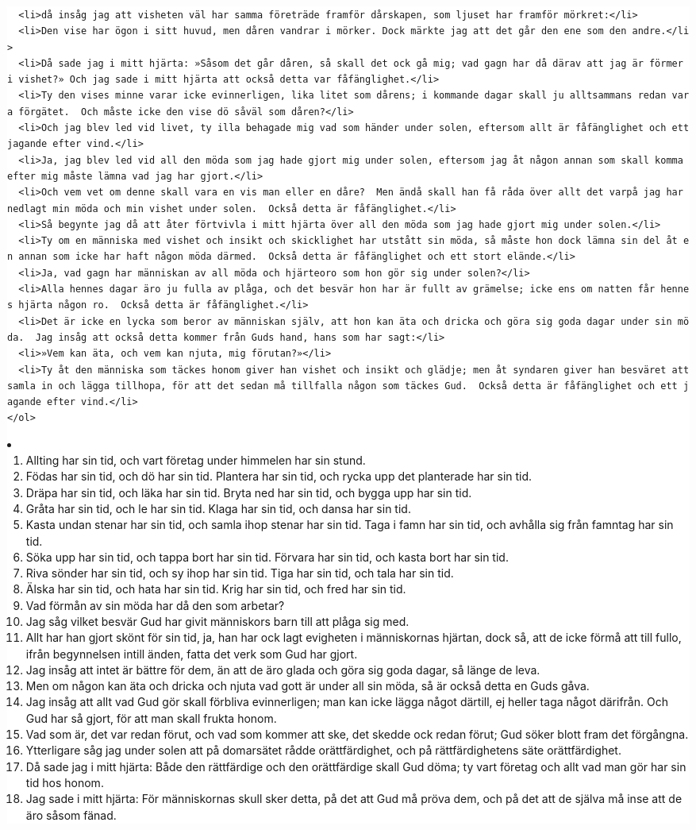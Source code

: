       <li>då insåg jag att visheten väl har samma företräde framför dårskapen, som ljuset har framför mörkret:</li>
      <li>Den vise har ögon i sitt huvud, men dåren vandrar i mörker. Dock märkte jag att det går den ene som den andre.</li>
      <li>Då sade jag i mitt hjärta: »Såsom det går dåren, så skall det ock gå mig; vad gagn har då därav att jag är förmer i vishet?» Och jag sade i mitt hjärta att också detta var fåfänglighet.</li>
      <li>Ty den vises minne varar icke evinnerligen, lika litet som dårens; i kommande dagar skall ju alltsammans redan vara förgätet.  Och måste icke den vise dö såväl som dåren?</li>
      <li>Och jag blev led vid livet, ty illa behagade mig vad som händer under solen, eftersom allt är fåfänglighet och ett jagande efter vind.</li>
      <li>Ja, jag blev led vid all den möda som jag hade gjort mig under solen, eftersom jag åt någon annan som skall komma efter mig måste lämna vad jag har gjort.</li>
      <li>Och vem vet om denne skall vara en vis man eller en dåre?  Men ändå skall han få råda över allt det varpå jag har nedlagt min möda och min vishet under solen.  Också detta är fåfänglighet.</li>
      <li>Så begynte jag då att åter förtvivla i mitt hjärta över all den möda som jag hade gjort mig under solen.</li>
      <li>Ty om en människa med vishet och insikt och skicklighet har utstått sin möda, så måste hon dock lämna sin del åt en annan som icke har haft någon möda därmed.  Också detta är fåfänglighet och ett stort elände.</li>
      <li>Ja, vad gagn har människan av all möda och hjärteoro som hon gör sig under solen?</li>
      <li>Alla hennes dagar äro ju fulla av plåga, och det besvär hon har är fullt av grämelse; icke ens om natten får hennes hjärta någon ro.  Också detta är fåfänglighet.</li>
      <li>Det är icke en lycka som beror av människan själv, att hon kan äta och dricka och göra sig goda dagar under sin möda.  Jag insåg att också detta kommer från Guds hand, hans som har sagt:</li>
      <li>»Vem kan äta, och vem kan njuta, mig förutan?»</li>
      <li>Ty åt den människa som täckes honom giver han vishet och insikt och glädje; men åt syndaren giver han besväret att samla in och lägga tillhopa, för att det sedan må tillfalla någon som täckes Gud.  Också detta är fåfänglighet och ett jagande efter vind.</li>
    </ol>
  </li>
  <li>
    <ol>
      <li>Allting har sin tid, och vart företag under himmelen har sin stund.</li>
      <li>Födas har sin tid, och dö har sin tid.  Plantera har sin tid, och rycka upp det planterade har sin tid.</li>
      <li>Dräpa har sin tid, och läka har sin tid.  Bryta ned har sin tid, och bygga upp har sin tid.</li>
      <li>Gråta har sin tid, och le har sin tid.  Klaga har sin tid, och dansa har sin tid.</li>
      <li>Kasta undan stenar har sin tid, och samla ihop stenar har sin tid.  Taga i famn har sin tid, och avhålla sig från famntag har sin tid.</li>
      <li>Söka upp har sin tid, och tappa bort har sin tid.  Förvara har sin tid, och kasta bort har sin tid.</li>
      <li>Riva sönder har sin tid, och sy ihop har sin tid.  Tiga har sin tid, och tala har sin tid.</li>
      <li>Älska har sin tid, och hata har sin tid.  Krig har sin tid, och fred har sin tid.</li>
      <li>Vad förmån av sin möda har då den som arbetar?</li>
      <li>Jag såg vilket besvär Gud har givit människors barn till att plåga sig med.</li>
      <li>Allt har han gjort skönt för sin tid, ja, han har ock lagt evigheten i människornas hjärtan, dock så, att de icke förmå att till fullo, ifrån begynnelsen intill änden, fatta det verk som Gud har gjort.</li>
      <li>Jag insåg att intet är bättre för dem, än att de äro glada och göra sig goda dagar, så länge de leva.</li>
      <li>Men om någon kan äta och dricka och njuta vad gott är under all sin möda, så är också detta en Guds gåva.</li>
      <li>Jag insåg att allt vad Gud gör skall förbliva evinnerligen; man kan icke lägga något därtill, ej heller taga något därifrån.  Och Gud har så gjort, för att man skall frukta honom.</li>
      <li>Vad som är, det var redan förut, och vad som kommer att ske, det skedde ock redan förut; Gud söker blott fram det förgångna.</li>
      <li>Ytterligare såg jag under solen att på domarsätet rådde orättfärdighet, och på rättfärdighetens säte orättfärdighet.</li>
      <li>Då sade jag i mitt hjärta: Både den rättfärdige och den orättfärdige skall Gud döma; ty vart företag och allt vad man gör har sin tid hos honom.</li>
      <li>Jag sade i mitt hjärta: För människornas skull sker detta, på det att Gud må pröva dem, och på det att de själva må inse att de äro såsom fänad.</li>
